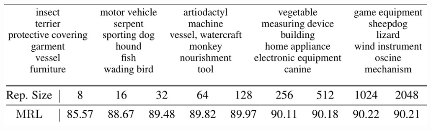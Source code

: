 ![Table 24: 30 Superclasses in ImageNet-1K corresponding to the performance in Table  25 ](images/710a92aa5f85604e692c3dd96ab02f38302fc1a9ad0f3a8e997e428c4ee461ba.jpg)  

![Table 25: Performance of  MRL  model on 31-way classification (1 extra class is for reject token) on ImageNet-1K superclasses. ](images/5c9d3a2e74b581ec05d972294cd6409bbad633d2fbb4a2a9eef6f460c2b0c9eb.jpg)  

